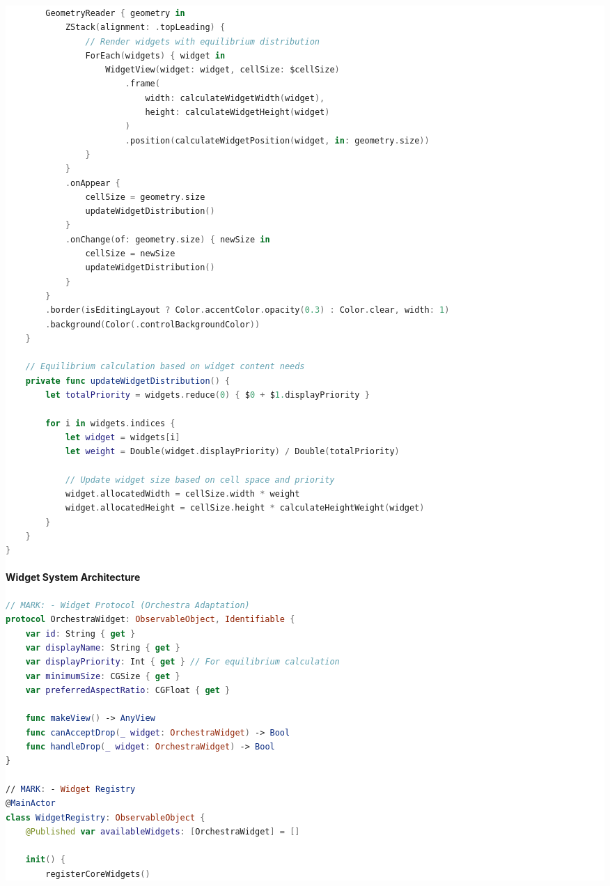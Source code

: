 ```swift
        GeometryReader { geometry in
            ZStack(alignment: .topLeading) {
                // Render widgets with equilibrium distribution
                ForEach(widgets) { widget in
                    WidgetView(widget: widget, cellSize: $cellSize)
                        .frame(
                            width: calculateWidgetWidth(widget),
                            height: calculateWidgetHeight(widget)
                        )
                        .position(calculateWidgetPosition(widget, in: geometry.size))
                }
            }
            .onAppear {
                cellSize = geometry.size
                updateWidgetDistribution()
            }
            .onChange(of: geometry.size) { newSize in
                cellSize = newSize
                updateWidgetDistribution()
            }
        }
        .border(isEditingLayout ? Color.accentColor.opacity(0.3) : Color.clear, width: 1)
        .background(Color(.controlBackgroundColor))
    }

    // Equilibrium calculation based on widget content needs
    private func updateWidgetDistribution() {
        let totalPriority = widgets.reduce(0) { $0 + $1.displayPriority }

        for i in widgets.indices {
            let widget = widgets[i]
            let weight = Double(widget.displayPriority) / Double(totalPriority)

            // Update widget size based on cell space and priority
            widget.allocatedWidth = cellSize.width * weight
            widget.allocatedHeight = cellSize.height * calculateHeightWeight(widget)
        }
    }
}
```

#### Widget System Architecture

```swift
// MARK: - Widget Protocol (Orchestra Adaptation)
protocol OrchestraWidget: ObservableObject, Identifiable {
    var id: String { get }
    var displayName: String { get }
    var displayPriority: Int { get } // For equilibrium calculation
    var minimumSize: CGSize { get }
    var preferredAspectRatio: CGFloat { get }

    func makeView() -> AnyView
    func canAcceptDrop(_ widget: OrchestraWidget) -> Bool
    func handleDrop(_ widget: OrchestraWidget) -> Bool
}

// MARK: - Widget Registry
@MainActor
class WidgetRegistry: ObservableObject {
    @Published var availableWidgets: [OrchestraWidget] = []

    init() {
        registerCoreWidgets()
```